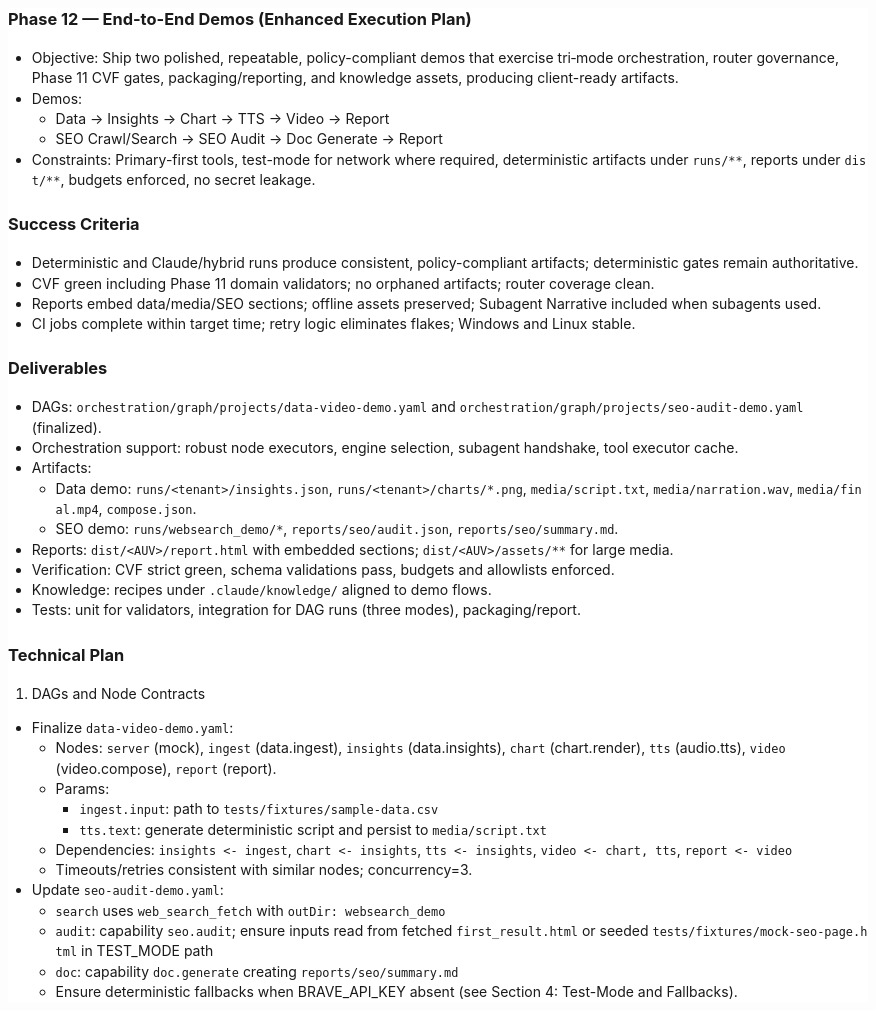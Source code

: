 

### Phase 12 — End-to-End Demos (Enhanced Execution Plan)

- Objective: Ship two polished, repeatable, policy-compliant demos that exercise tri‑mode orchestration, router governance, Phase 11 CVF gates, packaging/reporting, and knowledge assets, producing client-ready artifacts.
- Demos:
  - Data → Insights → Chart → TTS → Video → Report
  - SEO Crawl/Search → SEO Audit → Doc Generate → Report
- Constraints: Primary-first tools, test-mode for network where required, deterministic artifacts under `runs/**`, reports under `dist/**`, budgets enforced, no secret leakage.

### Success Criteria

- Deterministic and Claude/hybrid runs produce consistent, policy-compliant artifacts; deterministic gates remain authoritative.
- CVF green including Phase 11 domain validators; no orphaned artifacts; router coverage clean.
- Reports embed data/media/SEO sections; offline assets preserved; Subagent Narrative included when subagents used.
- CI jobs complete within target time; retry logic eliminates flakes; Windows and Linux stable.

### Deliverables

- DAGs: `orchestration/graph/projects/data-video-demo.yaml` and `orchestration/graph/projects/seo-audit-demo.yaml` (finalized).
- Orchestration support: robust node executors, engine selection, subagent handshake, tool executor cache.
- Artifacts:
  - Data demo: `runs/<tenant>/insights.json`, `runs/<tenant>/charts/*.png`, `media/script.txt`, `media/narration.wav`, `media/final.mp4`, `compose.json`.
  - SEO demo: `runs/websearch_demo/*`, `reports/seo/audit.json`, `reports/seo/summary.md`.
- Reports: `dist/<AUV>/report.html` with embedded sections; `dist/<AUV>/assets/**` for large media.
- Verification: CVF strict green, schema validations pass, budgets and allowlists enforced.
- Knowledge: recipes under `.claude/knowledge/` aligned to demo flows.
- Tests: unit for validators, integration for DAG runs (three modes), packaging/report.

### Technical Plan

1. DAGs and Node Contracts

- Finalize `data-video-demo.yaml`:
  - Nodes: `server` (mock), `ingest` (data.ingest), `insights` (data.insights), `chart` (chart.render), `tts` (audio.tts), `video` (video.compose), `report` (report).
  - Params:
    - `ingest.input`: path to `tests/fixtures/sample-data.csv`
    - `tts.text`: generate deterministic script and persist to `media/script.txt`
  - Dependencies: `insights <- ingest`, `chart <- insights`, `tts <- insights`, `video <- chart, tts`, `report <- video`
  - Timeouts/retries consistent with similar nodes; concurrency=3.
- Update `seo-audit-demo.yaml`:
  - `search` uses `web_search_fetch` with `outDir: websearch_demo`
  - `audit`: capability `seo.audit`; ensure inputs read from fetched `first_result.html` or seeded `tests/fixtures/mock-seo-page.html` in TEST_MODE path
  - `doc`: capability `doc.generate` creating `reports/seo/summary.md`
  - Ensure deterministic fallbacks when BRAVE_API_KEY absent (see Section 4: Test-Mode and Fallbacks).
